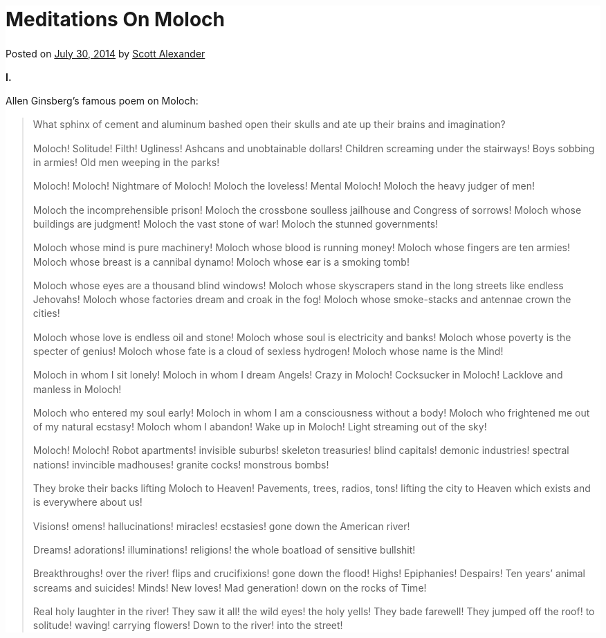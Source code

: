 


# Meditations On Moloch

Posted on [July 30, 2014](https://slatestarcodex.com/2014/07/30/meditations-on-moloch/ '12:00 am') by [Scott Alexander](https://slatestarcodex.com/author/admin/ 'View all posts by Scott Alexander')

**I.**

Allen Ginsberg’s famous poem on Moloch:

> What sphinx of cement and aluminum bashed open their skulls and ate up their brains and imagination?
>
> Moloch! Solitude! Filth! Ugliness! Ashcans and unobtainable dollars! Children screaming under the stairways! Boys sobbing in armies! Old men weeping in the parks!
>
> Moloch! Moloch! Nightmare of Moloch! Moloch the loveless! Mental Moloch! Moloch the heavy judger of men!
>
> Moloch the incomprehensible prison! Moloch the crossbone soulless jailhouse and Congress of sorrows! Moloch whose buildings are judgment! Moloch the vast stone of war! Moloch the stunned governments!
>
> Moloch whose mind is pure machinery! Moloch whose blood is running money! Moloch whose fingers are ten armies! Moloch whose breast is a cannibal dynamo! Moloch whose ear is a smoking tomb!
>
> Moloch whose eyes are a thousand blind windows! Moloch whose skyscrapers stand in the long streets like endless Jehovahs! Moloch whose factories dream and croak in the fog! Moloch whose smoke-stacks and antennae crown the cities!
>
> Moloch whose love is endless oil and stone! Moloch whose soul is electricity and banks! Moloch whose poverty is the specter of genius! Moloch whose fate is a cloud of sexless hydrogen! Moloch whose name is the Mind!
>
> Moloch in whom I sit lonely! Moloch in whom I dream Angels! Crazy in Moloch! Cocksucker in Moloch! Lacklove and manless in Moloch!
>
> Moloch who entered my soul early! Moloch in whom I am a consciousness without a body! Moloch who frightened me out of my natural ecstasy! Moloch whom I abandon! Wake up in Moloch! Light streaming out of the sky!
>
> Moloch! Moloch! Robot apartments! invisible suburbs! skeleton treasuries! blind capitals! demonic industries! spectral nations! invincible madhouses! granite cocks! monstrous bombs!
>
> They broke their backs lifting Moloch to Heaven! Pavements, trees, radios, tons! lifting the city to Heaven which exists and is everywhere about us!
>
> Visions! omens! hallucinations! miracles! ecstasies! gone down the American river!
>
> Dreams! adorations! illuminations! religions! the whole boatload of sensitive bullshit!
>
> Breakthroughs! over the river! flips and crucifixions! gone down the flood! Highs! Epiphanies! Despairs! Ten years’ animal screams and suicides! Minds! New loves! Mad generation! down on the rocks of Time!
>
> Real holy laughter in the river! They saw it all! the wild eyes! the holy yells! They bade farewell! They jumped off the roof! to solitude! waving! carrying flowers! Down to the river! into the street!

